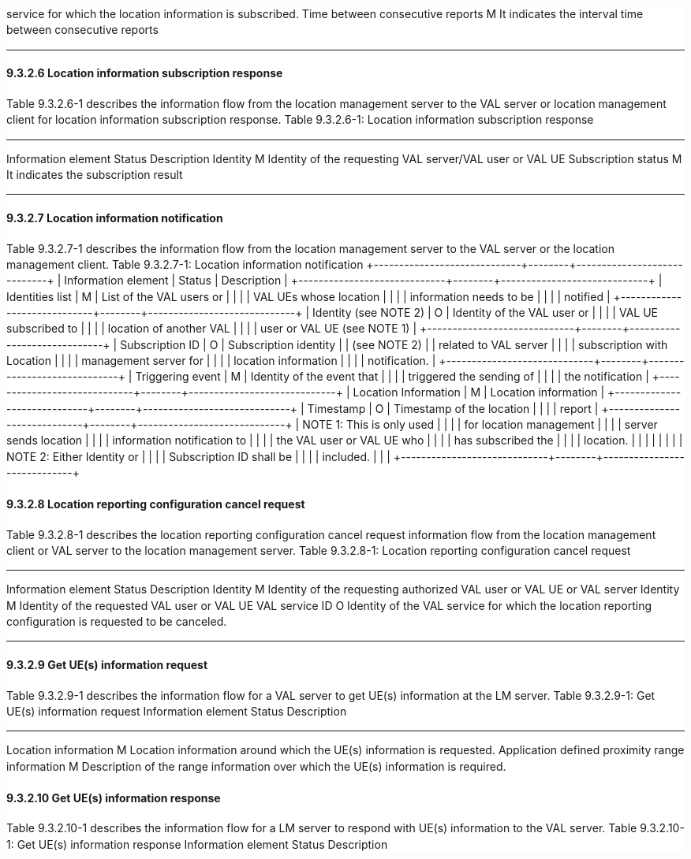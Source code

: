 service for which the location information is subscribed. Time between
consecutive reports M It indicates the interval time between consecutive
reports
* * *
#### 9.3.2.6 Location information subscription response
Table 9.3.2.6-1 describes the information flow from the location management
server to the VAL server or location management client for location
information subscription response.
Table 9.3.2.6-1: Location information subscription response
* * *
Information element Status Description Identity M Identity of the requesting
VAL server/VAL user or VAL UE Subscription status M It indicates the
subscription result
* * *
#### 9.3.2.7 Location information notification
Table 9.3.2.7-1 describes the information flow from the location management
server to the VAL server or the location management client.
Table 9.3.2.7-1: Location information notification
+-----------------------------+--------+-----------------------------+ | Information element | Status | Description | +-----------------------------+--------+-----------------------------+ | Identities list | M | List of the VAL users or | | | | VAL UEs whose location | | | | information needs to be | | | | notified | +-----------------------------+--------+-----------------------------+ | Identity (see NOTE 2) | O | Identity of the VAL user or | | | | VAL UE subscribed to | | | | location of another VAL | | | | user or VAL UE (see NOTE 1) | +-----------------------------+--------+-----------------------------+ | Subscription ID | O | Subscription identity | | (see NOTE 2) | | related to VAL server | | | | subscription with Location | | | | management server for | | | | location information | | | | notification. | +-----------------------------+--------+-----------------------------+ | Triggering event | M | Identity of the event that | | | | triggered the sending of | | | | the notification | +-----------------------------+--------+-----------------------------+ | Location Information | M | Location information | +-----------------------------+--------+-----------------------------+ | Timestamp | O | Timestamp of the location | | | | report | +-----------------------------+--------+-----------------------------+ | NOTE 1: This is only used | | | | for location management | | | | server sends location | | | | information notification to | | | | the VAL user or VAL UE who | | | | has subscribed the | | | | location. | | | | | | | | NOTE 2: Either Identity or | | | | Subscription ID shall be | | | | included. | | | +-----------------------------+--------+-----------------------------+
#### 9.3.2.8 Location reporting configuration cancel request
Table 9.3.2.8-1 describes the location reporting configuration cancel request
information flow from the location management client or VAL server to the
location management server.
Table 9.3.2.8-1: Location reporting configuration cancel request
* * *
Information element Status Description Identity M Identity of the requesting
authorized VAL user or VAL UE or VAL server Identity M Identity of the
requested VAL user or VAL UE VAL service ID O Identity of the VAL service for
which the location reporting configuration is requested to be canceled.
* * *
#### 9.3.2.9 Get UE(s) information request
Table 9.3.2.9-1 describes the information flow for a VAL server to get UE(s)
information at the LM server.
Table 9.3.2.9-1: Get UE(s) information request
Information element Status Description
* * *
Location information M Location information around which the UE(s) information
is requested. Application defined proximity range information M Description of
the range information over which the UE(s) information is required.
#### 9.3.2.10 Get UE(s) information response
Table 9.3.2.10-1 describes the information flow for a LM server to respond
with UE(s) information to the VAL server.
Table 9.3.2.10-1: Get UE(s) information response
Information element Status Description